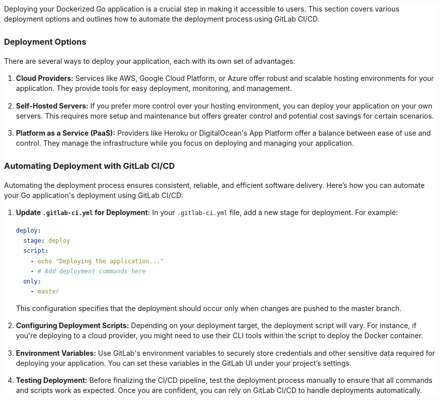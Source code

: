 Deploying your Dockerized Go application is a crucial step in making it accessible to users. This section covers various deployment options and outlines how to automate the deployment process using GitLab CI/CD.

### Deployment Options

There are several ways to deploy your application, each with its own set of advantages:

1. **Cloud Providers:** Services like AWS, Google Cloud Platform, or Azure offer robust and scalable hosting environments for your application. They provide tools for easy deployment, monitoring, and management.

2. **Self-Hosted Servers:** If you prefer more control over your hosting environment, you can deploy your application on your own servers. This requires more setup and maintenance but offers greater control and potential cost savings for certain scenarios.

3. **Platform as a Service (PaaS):** Providers like Heroku or DigitalOcean's App Platform offer a balance between ease of use and control. They manage the infrastructure while you focus on deploying and managing your application.

### Automating Deployment with GitLab CI/CD

Automating the deployment process ensures consistent, reliable, and efficient software delivery. Here’s how you can automate your Go application's deployment using GitLab CI/CD:

1. **Update `.gitlab-ci.yml` for Deployment:**
   In your `.gitlab-ci.yml` file, add a new stage for deployment. For example:

   ```yaml
   deploy:
     stage: deploy
     script:
       - echo "Deploying the application..."
       - # Add deployment commands here
     only:
       - master
   ```

   This configuration specifies that the deployment should occur only when changes are pushed to the master branch.

2. **Configuring Deployment Scripts:**
   Depending on your deployment target, the deployment script will vary. For instance, if you're deploying to a cloud provider, you might need to use their CLI tools within the script to deploy the Docker container.

3. **Environment Variables:**
   Use GitLab's environment variables to securely store credentials and other sensitive data required for deploying your application. You can set these variables in the GitLab UI under your project’s settings.

4. **Testing Deployment:**
   Before finalizing the CI/CD pipeline, test the deployment process manually to ensure that all commands and scripts work as expected. Once you are confident, you can rely on GitLab CI/CD to handle deployments automatically.
